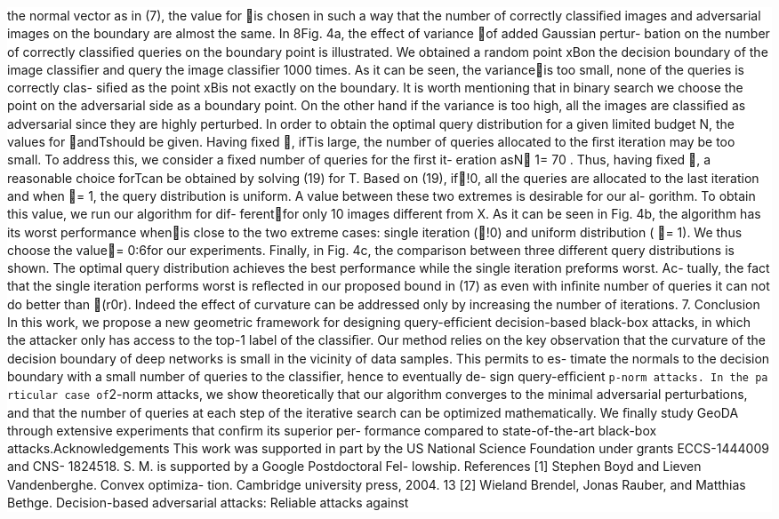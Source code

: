 the normal vector as in (7), the value for is chosen in such
a way that the number of correctly classiﬁed images and
adversarial images on the boundary are almost the same. In
8Fig. 4a, the effect of variance of added Gaussian pertur-
bation on the number of correctly classiﬁed queries on the
boundary point is illustrated. We obtained a random point
xBon the decision boundary of the image classiﬁer and
query the image classiﬁer 1000 times. As it can be seen, the
varianceis too small, none of the queries is correctly clas-
siﬁed as the point xBis not exactly on the boundary. It is
worth mentioning that in binary search we choose the point
on the adversarial side as a boundary point. On the other
hand if the variance is too high, all the images are classiﬁed
as adversarial since they are highly perturbed.
In order to obtain the optimal query distribution for a
given limited budget N, the values for andTshould be
given. Having ﬁxed , ifTis large, the number of queries
allocated to the ﬁrst iteration may be too small. To address
this, we consider a ﬁxed number of queries for the ﬁrst it-
eration asN
1= 70 . Thus, having ﬁxed , a reasonable
choice forTcan be obtained by solving (19) for T. Based
on (19), if!0, all the queries are allocated to the last
iteration and when = 1, the query distribution is uniform.
A value between these two extremes is desirable for our al-
gorithm. To obtain this value, we run our algorithm for dif-
ferentfor only 10 images different from X. As it can be
seen in Fig. 4b, the algorithm has its worst performance
whenis close to the two extreme cases: single iteration
(!0) and uniform distribution ( = 1). We thus choose
the value= 0:6for our experiments. Finally, in Fig. 4c,
the comparison between three different query distributions
is shown. The optimal query distribution achieves the best
performance while the single iteration preforms worst. Ac-
tually, the fact that the single iteration performs worst is
reﬂected in our proposed bound in (17) as even with inﬁnite
number of queries it can not do better than (r0 r). Indeed
the effect of curvature can be addressed only by increasing
the number of iterations.
7. Conclusion
In this work, we propose a new geometric framework for
designing query-efﬁcient decision-based black-box attacks,
in which the attacker only has access to the top-1 label of
the classiﬁer. Our method relies on the key observation that
the curvature of the decision boundary of deep networks is
small in the vicinity of data samples. This permits to es-
timate the normals to the decision boundary with a small
number of queries to the classiﬁer, hence to eventually de-
sign query-efﬁcient `p-norm attacks. In the particular case
of`2-norm attacks, we show theoretically that our algorithm
converges to the minimal adversarial perturbations, and that
the number of queries at each step of the iterative search
can be optimized mathematically. We ﬁnally study GeoDA
through extensive experiments that conﬁrm its superior per-
formance compared to state-of-the-art black-box attacks.Acknowledgements
This work was supported in part by the US National
Science Foundation under grants ECCS-1444009 and CNS-
1824518. S. M. is supported by a Google Postdoctoral Fel-
lowship.
References
[1] Stephen Boyd and Lieven Vandenberghe. Convex optimiza-
tion. Cambridge university press, 2004. 13
[2] Wieland Brendel, Jonas Rauber, and Matthias Bethge.
Decision-based adversarial attacks: Reliable attacks against